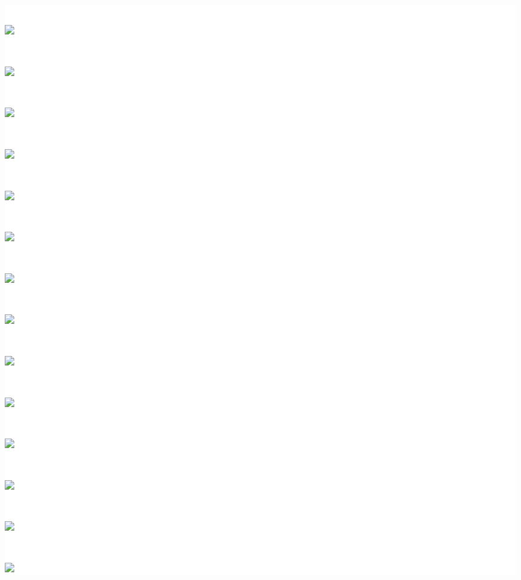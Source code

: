 &nbsp;

![](/images/2009/12/14_14_224157_2_13167.jpg)

&nbsp;

![](/images/2009/12/14_14_224157_3_13168.jpg)

&nbsp;

![](/images/2009/12/14_14_224157_4_13169.jpg)

&nbsp;

![](/images/2009/12/14_14_224157_5_13170.jpg)

&nbsp;

![](/images/2009/12/14_14_224157_6_13171.jpg)

&nbsp;

![](/images/2009/12/14_14_224404_13172.jpg)

&nbsp;

![](/images/2009/12/14_14_224404_0_13173.jpg)

&nbsp;

![](/images/2009/12/14_14_224404_1_13174.jpg)

&nbsp;

![](/images/2009/12/14_14_224404_2_13175.jpg)

&nbsp;

![](/images/2009/12/14_14_224404_3_13176.jpg)

&nbsp;

![](/images/2009/12/14_14_224404_4_13177.jpg)

&nbsp;

![](/images/2009/12/14_14_224404_5_13178.jpg)

&nbsp;

![](/images/2009/12/14_14_224404_6_13179.jpg)

&nbsp;

![](/images/2009/12/14_14_225855_13180.jpg)
